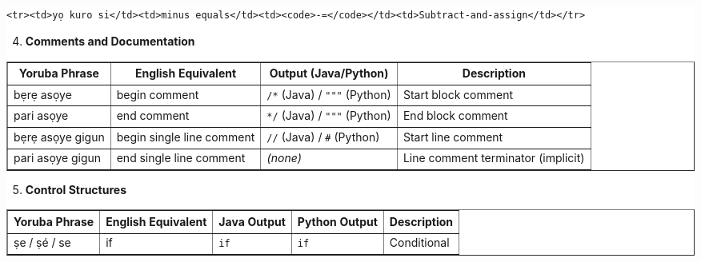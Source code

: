     <tr><td>yọ kuro si</td><td>minus equals</td><td><code>-=</code></td><td>Subtract-and-assign</td></tr>
  </tbody>
</table>

4. **Comments and Documentation**

<table border="1" cellspacing="0" cellpadding="6">
  <thead>
    <tr>
      <th>Yoruba Phrase</th>
      <th>English Equivalent</th>
      <th>Output (Java/Python)</th>
      <th>Description</th>
    </tr>
  </thead>
  <tbody>
    <tr>
      <td>bẹrẹ asọye</td>
      <td>begin comment</td>
      <td><code>/*</code> (Java) / <code>"""</code> (Python)</td>
      <td>Start block comment</td>
    </tr>
    <tr>
      <td>pari asọye</td>
      <td>end comment</td>
      <td><code>*/</code> (Java) / <code>"""</code> (Python)</td>
      <td>End block comment</td>
    </tr>
    <tr>
      <td>bẹrẹ asọye gigun</td>
      <td>begin single line comment</td>
      <td><code>//</code> (Java) / <code>#</code> (Python)</td>
      <td>Start line comment</td>
    </tr>
    <tr>
      <td>pari asọye gigun</td>
      <td>end single line comment</td>
      <td><em>(none)</em></td>
      <td>Line comment terminator (implicit)</td>
    </tr>
  </tbody>
</table>

5. **Control Structures**

<table border="1" cellspacing="0" cellpadding="6">
  <thead>
    <tr>
      <th>Yoruba Phrase</th>
      <th>English Equivalent</th>
      <th>Java Output</th>
      <th>Python Output</th>
      <th>Description</th>
    </tr>
  </thead>
  <tbody>
    <tr>
      <td>ṣe / ṣé / se</td>
      <td>if</td>
      <td><code>if</code></td>
      <td><code>if</code></td>
      <td>Conditional</td>
    </tr>
    <tr>